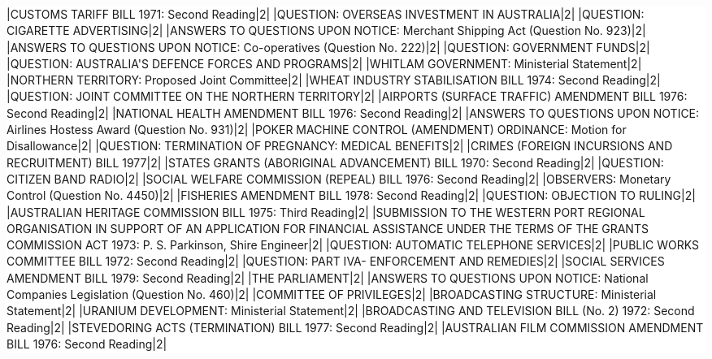 |CUSTOMS TARIFF BILL 1971: Second Reading|2|
|QUESTION: OVERSEAS INVESTMENT IN AUSTRALIA|2|
|QUESTION: CIGARETTE ADVERTISING|2|
|ANSWERS TO QUESTIONS UPON NOTICE: Merchant Shipping Act (Question No. 923)|2|
|ANSWERS TO QUESTIONS UPON NOTICE: Co-operatives (Question No. 222)|2|
|QUESTION: GOVERNMENT FUNDS|2|
|QUESTION: AUSTRALIA'S DEFENCE FORCES AND PROGRAMS|2|
|WHITLAM GOVERNMENT: Ministerial Statement|2|
|NORTHERN TERRITORY: Proposed Joint Committee|2|
|WHEAT INDUSTRY STABILISATION BILL 1974: Second Reading|2|
|QUESTION: JOINT COMMITTEE ON THE NORTHERN TERRITORY|2|
|AIRPORTS (SURFACE TRAFFIC) AMENDMENT BILL 1976: Second Reading|2|
|NATIONAL HEALTH AMENDMENT BILL 1976: Second Reading|2|
|ANSWERS TO QUESTIONS UPON NOTICE: Airlines Hostess Award (Question No. 931)|2|
|POKER MACHINE CONTROL (AMENDMENT) ORDINANCE: Motion for Disallowance|2|
|QUESTION: TERMINATION OF PREGNANCY: MEDICAL BENEFITS|2|
|CRIMES (FOREIGN INCURSIONS AND RECRUITMENT) BILL 1977|2|
|STATES GRANTS (ABORIGINAL ADVANCEMENT) BILL 1970: Second Reading|2|
|QUESTION: CITIZEN BAND RADIO|2|
|SOCIAL WELFARE COMMISSION (REPEAL) BILL 1976: Second Reading|2|
|OBSERVERS: Monetary Control (Question No. 4450)|2|
|FISHERIES AMENDMENT BILL 1978: Second Reading|2|
|QUESTION: OBJECTION TO RULING|2|
|AUSTRALIAN HERITAGE COMMISSION BILL 1975: Third Reading|2|
|SUBMISSION TO THE WESTERN PORT REGIONAL ORGANISATION IN SUPPORT OF AN APPLICATION FOR FINANCIAL ASSISTANCE UNDER THE TERMS OF THE GRANTS COMMISSION ACT 1973: P. S. Parkinson, Shire Engineer|2|
|QUESTION: AUTOMATIC TELEPHONE SERVICES|2|
|PUBLIC WORKS COMMITTEE BILL 1972: Second Reading|2|
|QUESTION: PART IVA- ENFORCEMENT AND REMEDIES|2|
|SOCIAL SERVICES AMENDMENT BILL 1979: Second Reading|2|
|THE PARLIAMENT|2|
|ANSWERS TO QUESTIONS UPON NOTICE: National Companies Legislation (Question No. 460)|2|
|COMMITTEE OF PRIVILEGES|2|
|BROADCASTING STRUCTURE: Ministerial Statement|2|
|URANIUM DEVELOPMENT: Ministerial Statement|2|
|BROADCASTING AND TELEVISION BILL (No. 2) 1972: Second Reading|2|
|STEVEDORING ACTS (TERMINATION) BILL 1977: Second Reading|2|
|AUSTRALIAN FILM COMMISSION AMENDMENT BILL 1976: Second Reading|2|
